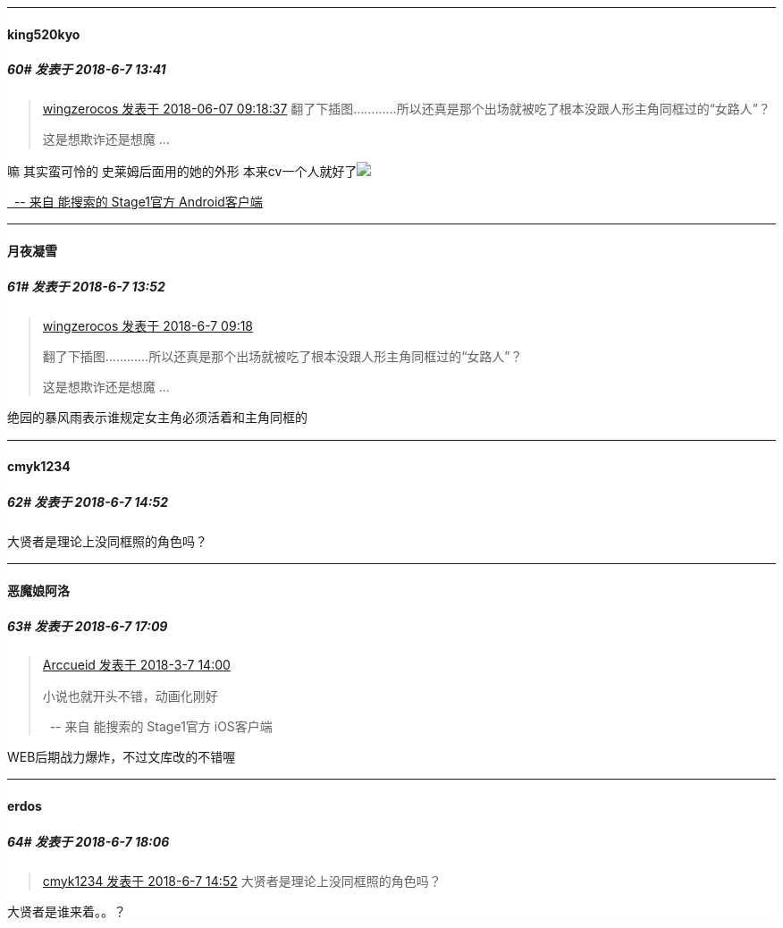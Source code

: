 *****

####  king520kyo  
##### 60#       发表于 2018-6-7 13:41

<blockquote><a href="httphttps://bbs.saraba1st.com/2b/forum.php?mod=redirect&amp;goto=findpost&amp;pid=39901932&amp;ptid=1586260" target="_blank">wingzerocos 发表于 2018-06-07 09:18:37</a>
翻了下插图…………所以还真是那个出场就被吃了根本没跟人形主角同框过的“女路人”？

这是想欺诈还是想魔 ...</blockquote>嘛 其实蛮可怜的 史莱姆后面用的她的外形 本来cv一个人就好了<img src="https://static.saraba1st.com/image/smiley/face2017/067.png" referrerpolicy="no-referrer">

[  -- 来自 能搜索的 Stage1官方 Android客户端](https://www.coolapk.com/apk/140634)



*****

####  月夜凝雪  
##### 61#       发表于 2018-6-7 13:52

<blockquote><a href="httphttps://bbs.saraba1st.com/2b/forum.php?mod=redirect&amp;goto=findpost&amp;pid=39901932&amp;ptid=1586260" target="_blank">wingzerocos 发表于 2018-6-7 09:18</a>

翻了下插图…………所以还真是那个出场就被吃了根本没跟人形主角同框过的“女路人”？

这是想欺诈还是想魔 ...</blockquote>
绝园的暴风雨表示谁规定女主角必须活着和主角同框的

*****

####  cmyk1234  
##### 62#       发表于 2018-6-7 14:52

大贤者是理论上没同框照的角色吗？

*****

####  恶魔娘阿洛  
##### 63#       发表于 2018-6-7 17:09

<blockquote><a href="httphttps://bbs.saraba1st.com/2b/forum.php?mod=redirect&amp;goto=findpost&amp;pid=38770919&amp;ptid=1586260" target="_blank">Arccueid 发表于 2018-3-7 14:00</a>

小说也就开头不错，动画化刚好

  -- 来自 能搜索的 Stage1官方 iOS客户端</blockquote>
WEB后期战力爆炸，不过文库改的不错喔

*****

####  erdos  
##### 64#       发表于 2018-6-7 18:06

<blockquote><a href="httphttps://bbs.saraba1st.com/2b/forum.php?mod=redirect&amp;goto=findpost&amp;pid=39905829&amp;ptid=1586260" target="_blank">cmyk1234 发表于 2018-6-7 14:52</a>
大贤者是理论上没同框照的角色吗？</blockquote>
大贤者是谁来着。。？
